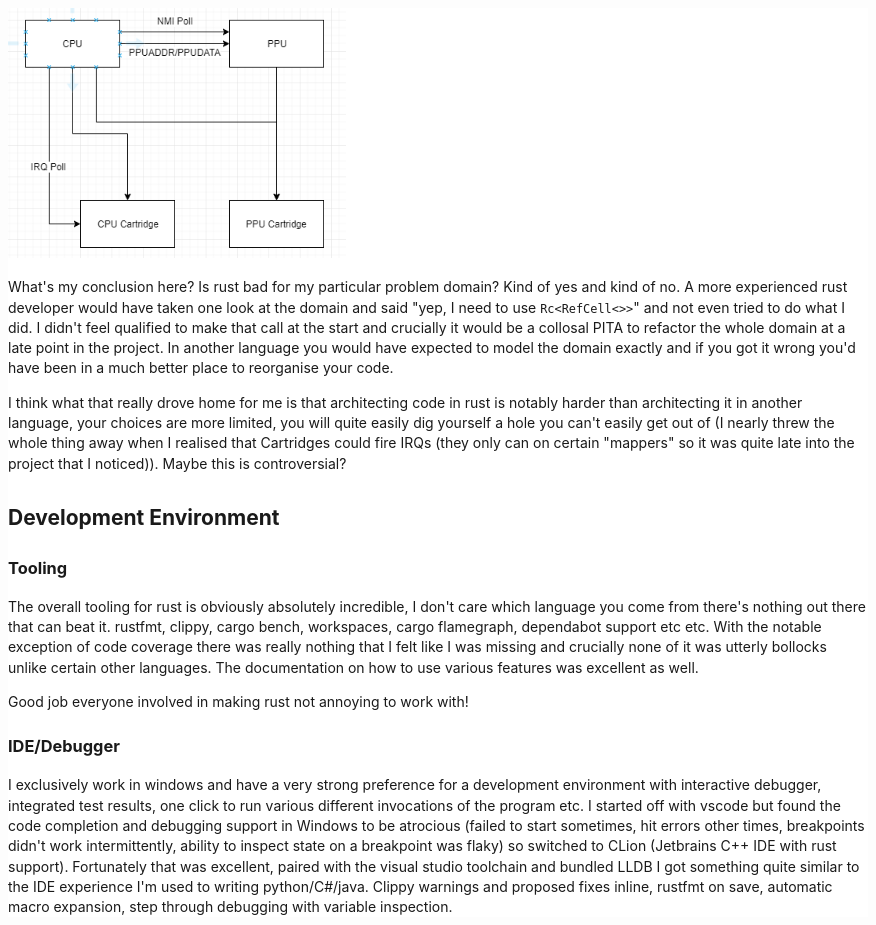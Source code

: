 <img src="../../nes-emulator-rust/images/actual_architecture.png" height="250">

What's my conclusion here? Is rust bad for my particular problem domain? Kind of yes and kind of no. A more experienced rust developer would have taken one look at the domain and said "yep, I need to use `Rc<RefCell<>>`" and not even tried to do what I did. I didn't feel qualified to make that call at the start and crucially it would be a collosal PITA to refactor the whole domain at a late point in the project. In another language you would have expected to model the domain exactly and if you got it wrong you'd have been in a much better place to reorganise your code.

I think what that really drove home for me is that architecting code in rust is notably harder than architecting it in another language, your choices are more limited, you will quite easily dig yourself a hole you can't easily get out of (I nearly threw the whole thing away when I realised that Cartridges could fire IRQs (they only can on certain "mappers" so it was quite late into the project that I noticed)). Maybe this is controversial?

## Development Environment

### Tooling

The overall tooling for rust is obviously absolutely incredible, I don't care which language you come from there's nothing out there that can beat it. rustfmt, clippy, cargo bench, workspaces, cargo flamegraph, dependabot support etc etc. With the notable exception of code coverage there was really nothing that I felt like I was missing and crucially none of it was utterly bollocks unlike certain other languages. The documentation on how to use various features was excellent as well.

Good job everyone involved in making rust not annoying to work with!

### IDE/Debugger

I exclusively work in windows and have a very strong preference for a development environment with interactive debugger, integrated test results, one click to run various different invocations of the program etc. I started off with vscode but found the code completion and debugging support in Windows to be atrocious (failed to start sometimes, hit errors other times, breakpoints didn't work intermittently, ability to inspect state on a breakpoint was flaky) so switched to CLion (Jetbrains C++ IDE with rust support). Fortunately that was excellent, paired with the visual studio toolchain and bundled LLDB I got something quite similar to the IDE experience I'm used to writing python/C#/java. Clippy warnings and proposed fixes inline, rustfmt on save, automatic macro expansion, step through debugging with variable inspection. 
